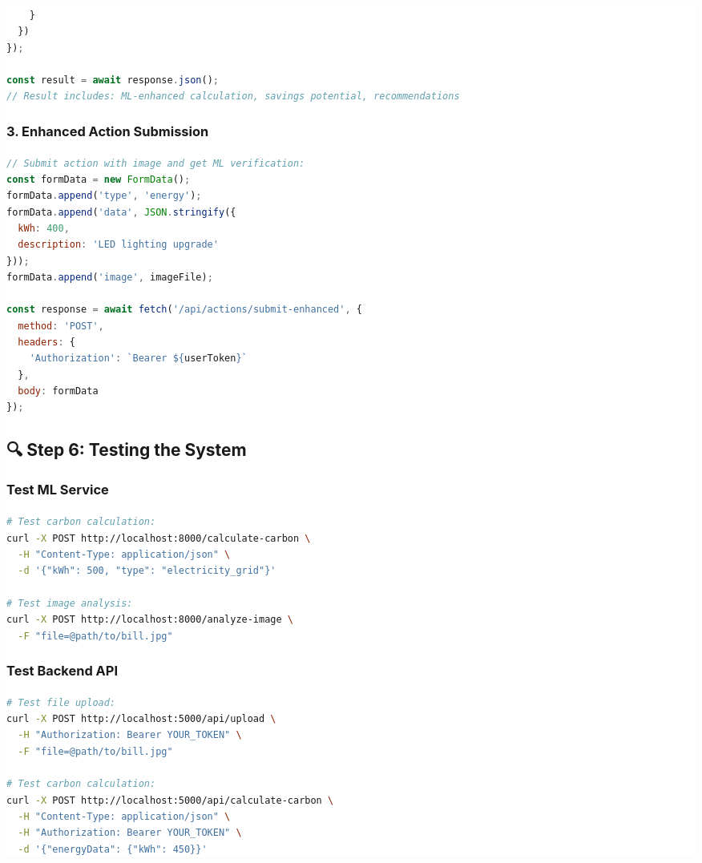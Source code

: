 ```javascript
    }
  })
});

const result = await response.json();
// Result includes: ML-enhanced calculation, savings potential, recommendations
```

### 3. Enhanced Action Submission

```javascript
// Submit action with image and get ML verification:
const formData = new FormData();
formData.append('type', 'energy');
formData.append('data', JSON.stringify({
  kWh: 400,
  description: 'LED lighting upgrade'
}));
formData.append('image', imageFile);

const response = await fetch('/api/actions/submit-enhanced', {
  method: 'POST',
  headers: {
    'Authorization': `Bearer ${userToken}`
  },
  body: formData
});
```

## 🔍 Step 6: Testing the System

### Test ML Service

```bash
# Test carbon calculation:
curl -X POST http://localhost:8000/calculate-carbon \
  -H "Content-Type: application/json" \
  -d '{"kWh": 500, "type": "electricity_grid"}'

# Test image analysis:
curl -X POST http://localhost:8000/analyze-image \
  -F "file=@path/to/bill.jpg"
```

### Test Backend API

```bash
# Test file upload:
curl -X POST http://localhost:5000/api/upload \
  -H "Authorization: Bearer YOUR_TOKEN" \
  -F "file=@path/to/bill.jpg"

# Test carbon calculation:
curl -X POST http://localhost:5000/api/calculate-carbon \
  -H "Content-Type: application/json" \
  -H "Authorization: Bearer YOUR_TOKEN" \
  -d '{"energyData": {"kWh": 450}}'
```
